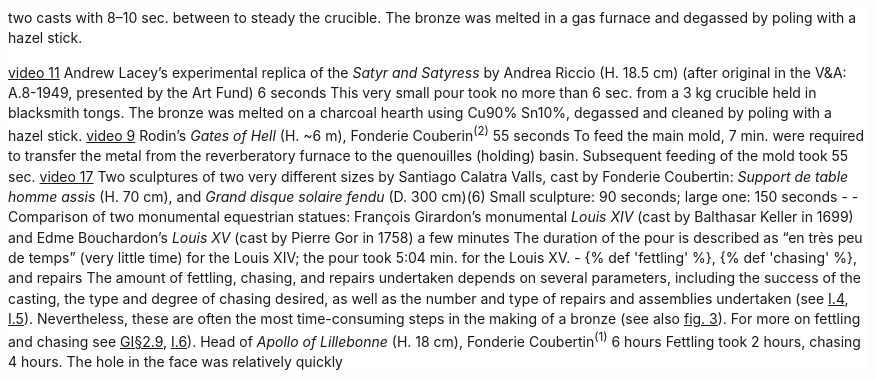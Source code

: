   two casts with 8–10 sec. between to steady the crucible. The bronze was
  melted in a gas furnace and degassed by poling with a hazel stick.</td>
  <td><a target="_blank" href="/visual-atlas/v11/">video 11</a></td>
 </tr>
 <tr>
  <td>Andrew Lacey’s experimental replica of the
  <i>Satyr and Satyress</i> by Andrea Riccio (H. 18.5 cm) (after original in the
  V&amp;A: A.8-1949, presented by the Art Fund)</td>
  <td>6
  seconds</td>
  <td>This
  very small pour took no more than 6 sec. from a 3 kg crucible held in
  blacksmith tongs. The bronze was melted on a charcoal hearth using Cu90%
  Sn10%, degassed and cleaned by poling with a hazel stick.</td>
  <td><a target="_blank" href="/visual-atlas/v09/">video 9</a></td>
 </tr>
 <tr>
  <td>Rodin’s <i>Gates of Hell</i> (H. ~6 m), Fonderie Couberin<sup>(2)</sup></td>
  <td>55
  seconds</td>
  <td>To
  feed the main mold, 7 min. were required to transfer the metal from the
  reverberatory furnace to the quenouilles (holding) basin. Subsequent feeding of the mold took 55 sec.</td>
  <td><a target="_blank" href="/visual-atlas/v17/">video 17</a></td>
 </tr>
 <tr>
  <td>Two sculptures of two very different sizes by
  Santiago Calatra Valls, cast by Fonderie Coubertin: <i>Support
  de table homme assis</i> (H. 70 cm), and <i>Grand disque solaire fendu</i> (D. 300
  cm)(6)</td>
  <td>Small
  sculpture: 90 seconds; large one: 150 seconds</td>
  <td>-</td>
  <td>-</td>
 </tr>
 <tr>
  <td>Comparison of two monumental equestrian
  statues: François Girardon’s monumental <i>Louis XIV</i> (cast by Balthasar Keller
  in 1699) and Edme Bouchardon’s <i>Louis XV</i> (cast by Pierre Gor in 1758)</td>
  <td>a
  few minutes</td>
  <td>The
  duration of the pour is described as “en très peu de temps” (very
  little time) for the Louis XIV; the pour took 5:04 min. for the Louis XV.</td>
  <td>-</td>
 </tr>
 <tr>
  <td rowspan=7 >{% def 'fettling' %}, {% def 'chasing' %}, and repairs</td>
  <td rowspan=7 >The amount of
  fettling, chasing, and repairs undertaken depends on several parameters,
  including the success of the casting, the type and degree of chasing desired,
  as well as the number and type of repairs and assemblies undertaken (see <a target="_blank" href="/vol-1/4/">I.4</a>, <a target="_blank" href="/vol-1/5/">I.5</a>). Nevertheless, these are
  often the most time-consuming steps in the making of a bronze (see also <a target="_blank" href="/visual-atlas/003/">fig. 3</a>). For more on fettling and
  chasing see <a target="_blank" href="/intro/#s2-9">GI§2.9</a>, <a target="_blank" href="/vol-1/6/">I.6</a>).</td>
  <td>Head
  of <i>Apollo of Lillebonne</i> (H. 18 cm), Fonderie Coubertin<sup>(1)</sup></td>
  <td>6
  hours</td>
  <td>Fettling
  took 2 hours, chasing 4 hours. The hole in the face was relatively quickly